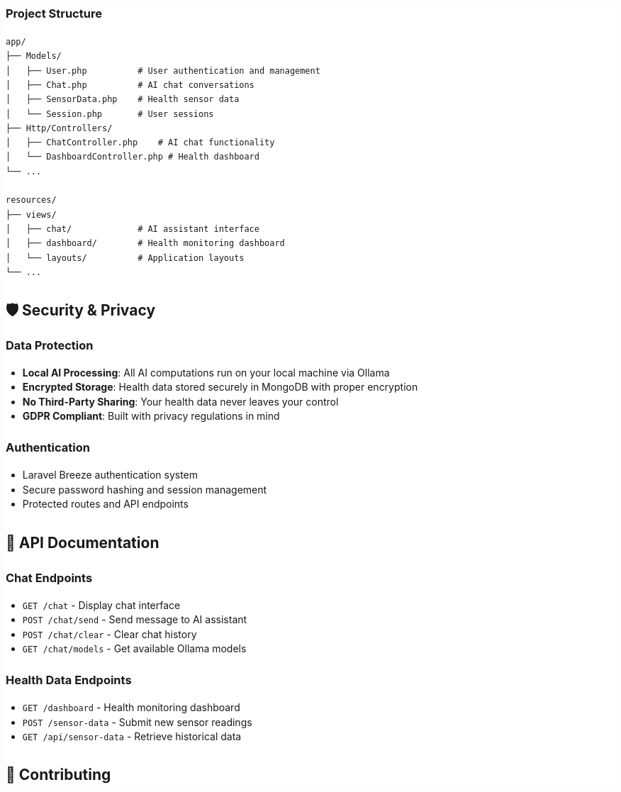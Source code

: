 ### Project Structure

```
app/
├── Models/
│   ├── User.php          # User authentication and management
│   ├── Chat.php          # AI chat conversations
│   ├── SensorData.php    # Health sensor data
│   └── Session.php       # User sessions
├── Http/Controllers/
│   ├── ChatController.php    # AI chat functionality
│   └── DashboardController.php # Health dashboard
└── ...

resources/
├── views/
│   ├── chat/             # AI assistant interface
│   ├── dashboard/        # Health monitoring dashboard
│   └── layouts/          # Application layouts
└── ...
```

## 🛡️ Security & Privacy

### Data Protection
- **Local AI Processing**: All AI computations run on your local machine via Ollama
- **Encrypted Storage**: Health data stored securely in MongoDB with proper encryption
- **No Third-Party Sharing**: Your health data never leaves your control
- **GDPR Compliant**: Built with privacy regulations in mind

### Authentication
- Laravel Breeze authentication system
- Secure password hashing and session management
- Protected routes and API endpoints

## 📖 API Documentation

### Chat Endpoints
- `GET /chat` - Display chat interface
- `POST /chat/send` - Send message to AI assistant
- `POST /chat/clear` - Clear chat history
- `GET /chat/models` - Get available Ollama models

### Health Data Endpoints
- `GET /dashboard` - Health monitoring dashboard
- `POST /sensor-data` - Submit new sensor readings
- `GET /api/sensor-data` - Retrieve historical data

## 🤝 Contributing
